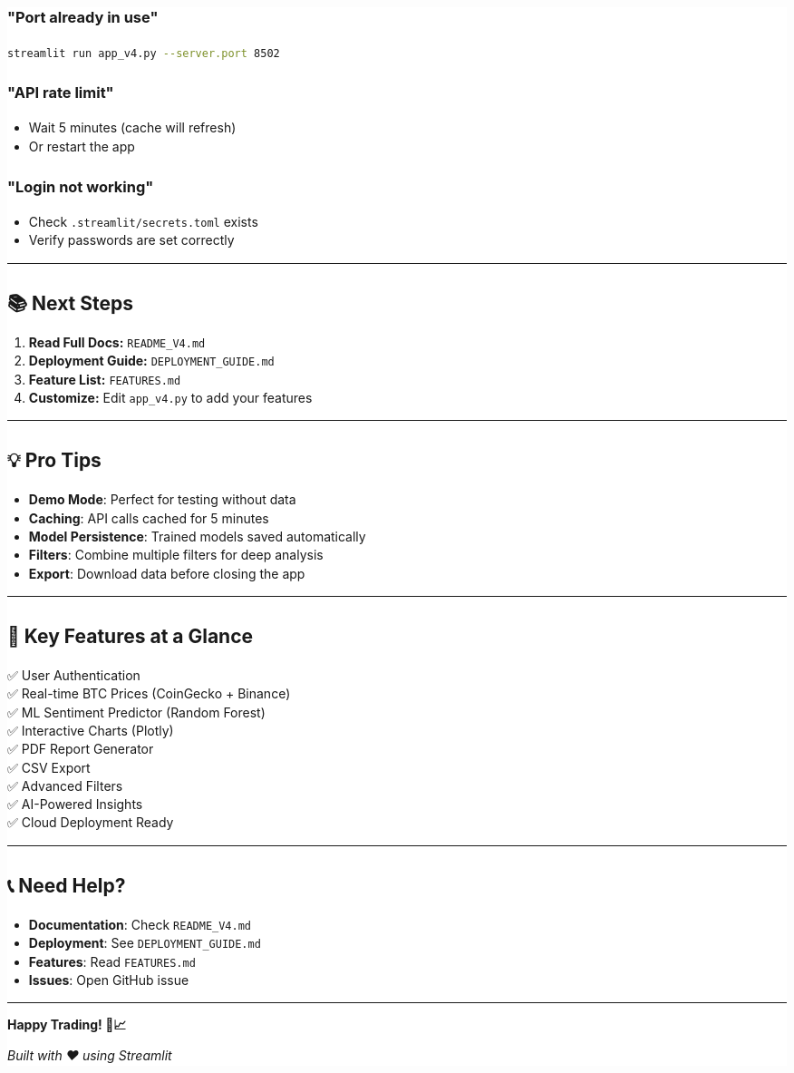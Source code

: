### "Port already in use"
```bash
streamlit run app_v4.py --server.port 8502
```

### "API rate limit"
- Wait 5 minutes (cache will refresh)
- Or restart the app

### "Login not working"
- Check `.streamlit/secrets.toml` exists
- Verify passwords are set correctly

---

## 📚 Next Steps

1. **Read Full Docs:** `README_V4.md`
2. **Deployment Guide:** `DEPLOYMENT_GUIDE.md`
3. **Feature List:** `FEATURES.md`
4. **Customize:** Edit `app_v4.py` to add your features

---

## 💡 Pro Tips

- **Demo Mode**: Perfect for testing without data
- **Caching**: API calls cached for 5 minutes
- **Model Persistence**: Trained models saved automatically
- **Filters**: Combine multiple filters for deep analysis
- **Export**: Download data before closing the app

---

## 🎯 Key Features at a Glance

✅ User Authentication  
✅ Real-time BTC Prices (CoinGecko + Binance)  
✅ ML Sentiment Predictor (Random Forest)  
✅ Interactive Charts (Plotly)  
✅ PDF Report Generator  
✅ CSV Export  
✅ Advanced Filters  
✅ AI-Powered Insights  
✅ Cloud Deployment Ready  

---

## 📞 Need Help?

- **Documentation**: Check `README_V4.md`
- **Deployment**: See `DEPLOYMENT_GUIDE.md`
- **Features**: Read `FEATURES.md`
- **Issues**: Open GitHub issue

---

**Happy Trading! 💎📈**

*Built with ❤️ using Streamlit*
